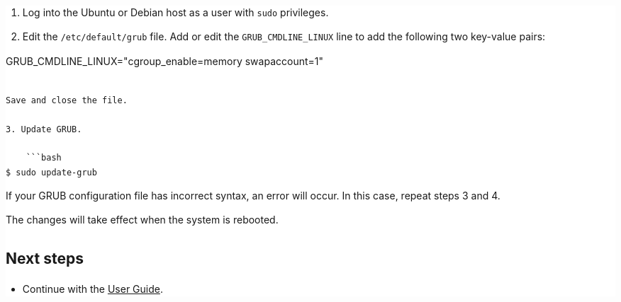 1. Log into the Ubuntu or Debian host as a user with `sudo` privileges.

2. Edit the `/etc/default/grub` file. Add or edit the `GRUB_CMDLINE_LINUX` line to add the following two key-value pairs:
    
    ```none
GRUB_CMDLINE_LINUX="cgroup_enable=memory swapaccount=1"
```

Save and close the file.

3. Update GRUB.
    
    ```bash
$ sudo update-grub
```

If your GRUB configuration file has incorrect syntax, an error will occur. In this case, repeat steps 3 and 4.

The changes will take effect when the system is rebooted.

## Next steps

- Continue with the [User Guide](/engine/userguide/index.md).